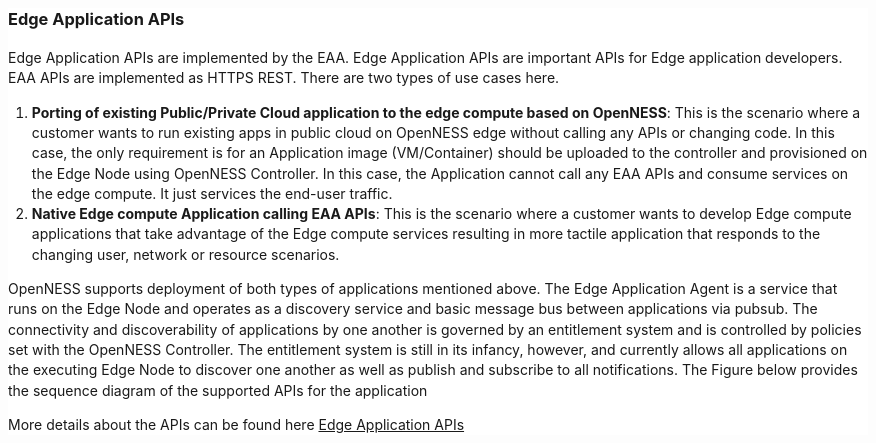 ### Edge Application APIs
Edge Application APIs are implemented by the EAA. Edge Application APIs are important APIs for Edge application developers. EAA APIs are implemented as HTTPS REST. There are two types of use cases here. 
1. **Porting of existing Public/Private Cloud application to the edge compute based on OpenNESS**: This is the scenario where a customer wants to run existing apps in public cloud on OpenNESS edge without calling any APIs or changing code. In this case, the only requirement is for an Application image (VM/Container) should be uploaded to the controller and provisioned on the Edge Node using OpenNESS Controller. In this case, the Application cannot call any EAA APIs and consume services on the edge compute. It just services the end-user traffic. 
3. **Native Edge compute Application calling EAA APIs**: This is the scenario where a customer wants to develop Edge compute applications that take advantage of the Edge compute services resulting in more tactile application that responds to the changing user, network or resource scenarios. 

OpenNESS supports deployment of both types of applications mentioned above. The Edge Application Agent is a service that runs on the Edge Node and operates as a discovery service and basic message bus between applications via pubsub. The connectivity and discoverability of applications by one another is governed by an entitlement system and is controlled by policies set with the OpenNESS Controller. The entitlement system is still in its infancy, however, and currently allows all applications on the executing Edge Node to discover one another as well as publish and subscribe to all notifications. The Figure below provides the sequence diagram of the supported APIs for the application 

More details about the APIs can be found here [Edge Application APIs](https://www.openness.org/resources) 

